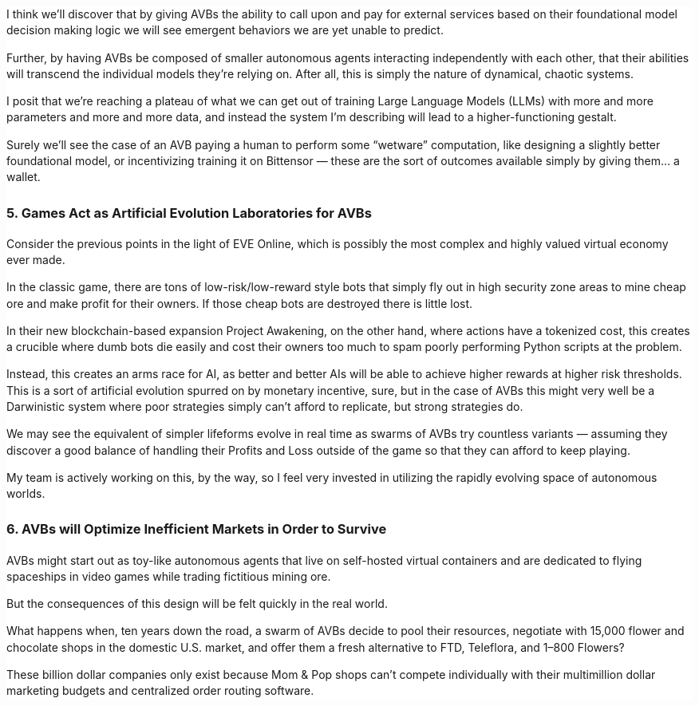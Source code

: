 I think we’ll discover that by giving AVBs the ability to call upon and pay for external services based on their foundational model decision making logic we will see emergent behaviors we are yet unable to predict.

Further, by having AVBs be composed of smaller autonomous agents interacting independently with each other, that their abilities will transcend the individual models they’re relying on.
After all, this is simply the nature of dynamical, chaotic systems.

I posit that we’re reaching a plateau of what we can get out of training Large Language Models (LLMs) with more and more parameters and more and more data, and instead the system I’m describing will lead to a higher-functioning gestalt.

Surely we’ll see the case of an AVB paying a human to perform some “wetware” computation, like designing a slightly better foundational model, or incentivizing training it on Bittensor — these are the sort of outcomes available simply by giving them… a wallet.

### 5. Games Act as Artificial Evolution Laboratories for AVBs

Consider the previous points in the light of EVE Online, which is possibly the most complex and highly valued virtual economy ever made.

In the classic game, there are tons of low-risk/low-reward style bots that simply fly out in high security zone areas to mine cheap ore and make profit for their owners. If those cheap bots are destroyed there is little lost.

In their new blockchain-based expansion Project Awakening, on the other hand, where actions have a tokenized cost, this creates a crucible where dumb bots die easily and cost their owners too much to spam poorly performing Python scripts at the problem.

Instead, this creates an arms race for AI, as better and better AIs will be able to achieve higher rewards at higher risk thresholds. This is a sort of artificial evolution spurred on by monetary incentive, sure, but in the case of AVBs this might very well be a Darwinistic system where poor strategies simply can’t afford to replicate, but strong strategies do.

We may see the equivalent of simpler lifeforms evolve in real time as swarms of AVBs try countless variants — assuming they discover a good balance of handling their Profits and Loss outside of the game so that they can afford to keep playing.

My team is actively working on this, by the way, so I feel very invested in utilizing the rapidly evolving space of autonomous worlds.

### 6. AVBs will Optimize Inefficient Markets in Order to Survive

AVBs might start out as toy-like autonomous agents that live on self-hosted virtual containers and are dedicated to flying spaceships in video games while trading fictitious mining ore.

But the consequences of this design will be felt quickly in the real world.

What happens when, ten years down the road, a swarm of AVBs decide to pool their resources, negotiate with 15,000 flower and chocolate shops in the domestic U.S. market, and offer them a fresh alternative to FTD, Teleflora, and 1–800 Flowers?

These billion dollar companies only exist because Mom & Pop shops can’t compete individually with their multimillion dollar marketing budgets and centralized order routing software.
